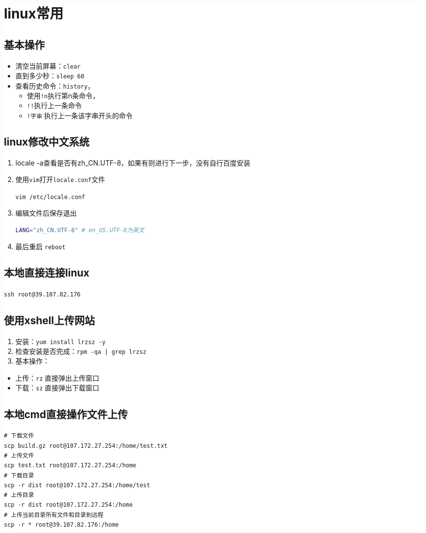 # linux常用

## 基本操作

* 清空当前屏幕：`clear`
* 直到多少秒：`sleep 60`
* 查看历史命令：`history`，
  * 使用`!n`执行第n条命令，
  * `!!`执行上一条命令
  * `!字串` 执行上一条该字串开头的命令



## linux修改中文系统

1. locale -a查看是否有zh_CN.UTF-8，如果有则进行下一步，没有自行百度安装

2. 使用`vim`打开`locale.conf`文件

   `vim /etc/locale.conf`

3. 编辑文件后保存退出

   ```sh
   LANG="zh_CN.UTF-8" # en_US.UTF-8为英文
   ```

4. 最后重启 `reboot`




## 本地直接连接linux

```shell
ssh root@39.107.82.176
```



## 使用xshell上传网站

1. 安装：`yum install lrzsz -y`
2. 检查安装是否完成：`rpm -qa | grep lrzsz`
3. 基本操作：

* 上传：`rz` 直接弹出上传窗口
* 下载：`sz` 直接弹出下载窗口



## 本地cmd直接操作文件上传

```shell
# 下载文件
scp build.gz root@107.172.27.254:/home/test.txt
# 上传文件
scp test.txt root@107.172.27.254:/home    
# 下载目录
scp -r dist root@107.172.27.254:/home/test   
# 上传目录
scp -r dist root@107.172.27.254:/home    
# 上传当前目录所有文件和目录到远程
scp -r * root@39.107.82.176:/home
```
